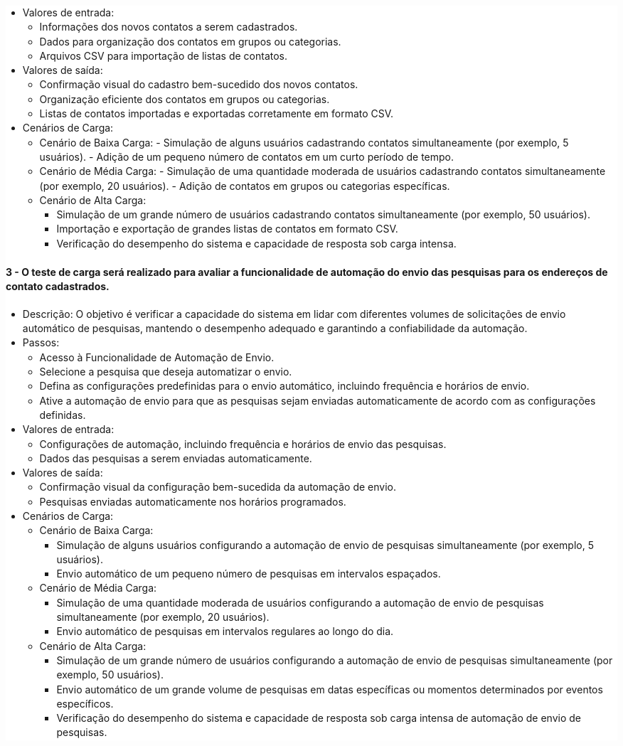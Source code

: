 - Valores de entrada: </br>
  - Informações dos novos contatos a serem cadastrados.
  - Dados para organização dos contatos em grupos ou categorias.
  - Arquivos CSV para importação de listas de contatos.
- Valores de saída: </br>
  - Confirmação visual do cadastro bem-sucedido dos novos contatos.
  - Organização eficiente dos contatos em grupos ou categorias.
  - Listas de contatos importadas e exportadas corretamente em formato CSV.
- Cenários de Carga: </br>
  - Cenário de Baixa Carga: - Simulação de alguns usuários cadastrando contatos simultaneamente (por exemplo, 5 usuários). - Adição de um pequeno número de contatos em um curto período de tempo.
  - Cenário de Média Carga: - Simulação de uma quantidade moderada de usuários cadastrando contatos simultaneamente (por exemplo, 20 usuários). - Adição de contatos em grupos ou categorias específicas.
  - Cenário de Alta Carga:
    - Simulação de um grande número de usuários cadastrando contatos simultaneamente (por exemplo, 50 usuários).
    - Importação e exportação de grandes listas de contatos em formato CSV.
    - Verificação do desempenho do sistema e capacidade de resposta sob carga intensa.

#### 3 - O teste de carga será realizado para avaliar a funcionalidade de automação do envio das pesquisas para os endereços de contato cadastrados.

- Descrição: O objetivo é verificar a capacidade do sistema em lidar com diferentes volumes de solicitações de envio automático de pesquisas, mantendo o desempenho adequado e garantindo a confiabilidade da automação.
- Passos: </br>
  - Acesso à Funcionalidade de Automação de Envio.
  - Selecione a pesquisa que deseja automatizar o envio.
  - Defina as configurações predefinidas para o envio automático, incluindo frequência e horários de envio.
  - Ative a automação de envio para que as pesquisas sejam enviadas automaticamente de acordo com as configurações definidas.
- Valores de entrada: </br>
  - Configurações de automação, incluindo frequência e horários de envio das pesquisas.
  - Dados das pesquisas a serem enviadas automaticamente.
- Valores de saída: </br>
  - Confirmação visual da configuração bem-sucedida da automação de envio.
  - Pesquisas enviadas automaticamente nos horários programados.
- Cenários de Carga: </br>
  - Cenário de Baixa Carga:
    - Simulação de alguns usuários configurando a automação de envio de pesquisas simultaneamente (por exemplo, 5 usuários).
    - Envio automático de um pequeno número de pesquisas em intervalos espaçados.
  - Cenário de Média Carga:
    - Simulação de uma quantidade moderada de usuários configurando a automação de envio de pesquisas simultaneamente (por exemplo, 20 usuários).
    - Envio automático de pesquisas em intervalos regulares ao longo do dia.
  - Cenário de Alta Carga:
    - Simulação de um grande número de usuários configurando a automação de envio de pesquisas simultaneamente (por exemplo, 50 usuários).
    - Envio automático de um grande volume de pesquisas em datas específicas ou momentos determinados por eventos específicos.
    - Verificação do desempenho do sistema e capacidade de resposta sob carga intensa de automação de envio de pesquisas.
